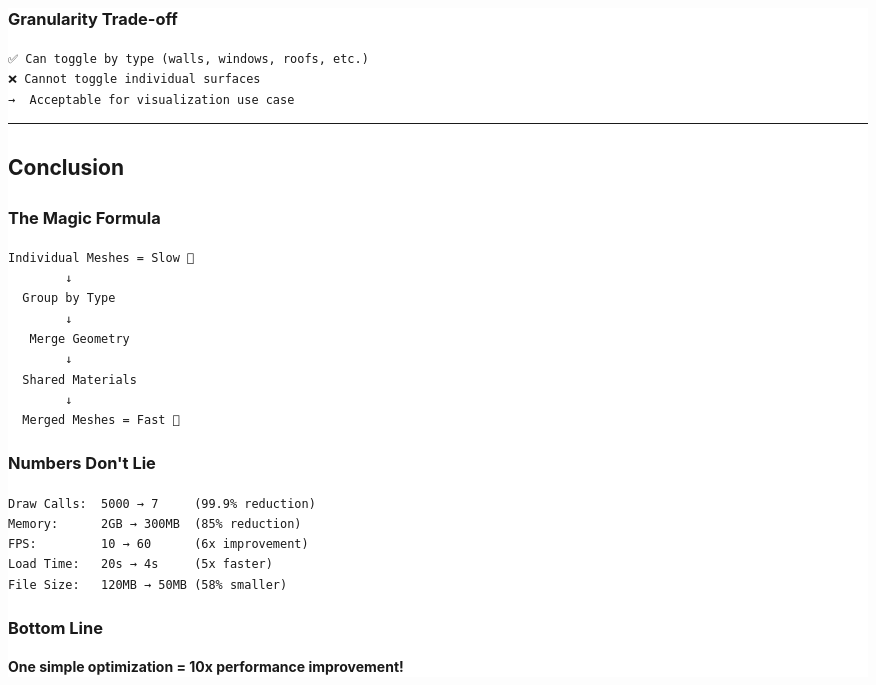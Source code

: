 ### Granularity Trade-off
```
✅ Can toggle by type (walls, windows, roofs, etc.)
❌ Cannot toggle individual surfaces
→  Acceptable for visualization use case
```

---

## Conclusion

### The Magic Formula
```
Individual Meshes = Slow 🐌
        ↓
  Group by Type
        ↓
   Merge Geometry
        ↓
  Shared Materials
        ↓
  Merged Meshes = Fast 🚀
```

### Numbers Don't Lie
```
Draw Calls:  5000 → 7     (99.9% reduction)
Memory:      2GB → 300MB  (85% reduction)
FPS:         10 → 60      (6x improvement)
Load Time:   20s → 4s     (5x faster)
File Size:   120MB → 50MB (58% smaller)
```

### Bottom Line
**One simple optimization = 10x performance improvement!**
